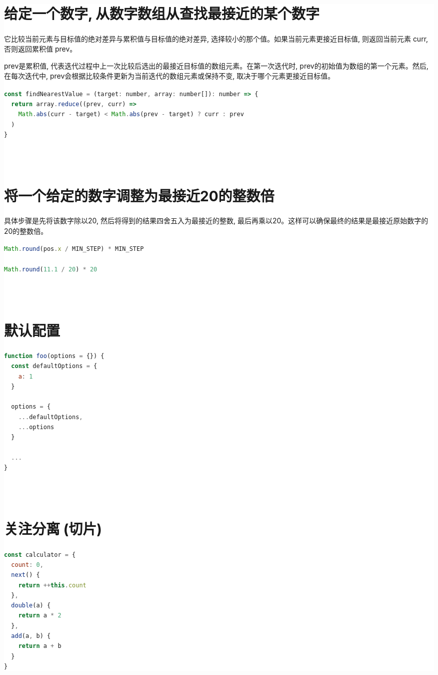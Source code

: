 # 给定一个数字, 从数字数组从查找最接近的某个数字
它比较当前元素与目标值的绝对差异与累积值与目标值的绝对差异, 选择较小的那个值。如果当前元素更接近目标值, 则返回当前元素 curr, 否则返回累积值 prev。

prev是累积值, 代表迭代过程中上一次比较后选出的最接近目标值的数组元素。在第一次迭代时, prev的初始值为数组的第一个元素。然后, 在每次迭代中, prev会根据比较条件更新为当前迭代的数组元素或保持不变, 取决于哪个元素更接近目标值。

```js
const findNearestValue = (target: number, array: number[]): number => {
  return array.reduce((prev, curr) =>
    Math.abs(curr - target) < Math.abs(prev - target) ? curr : prev
  )
}
```

<br><br>

# 将一个给定的数字调整为最接近20的整数倍
具体步骤是先将该数字除以20, 然后将得到的结果四舍五入为最接近的整数, 最后再乘以20。这样可以确保最终的结果是最接近原始数字的20的整数倍。

```js
Math.round(pos.x / MIN_STEP) * MIN_STEP

Math.round(11.1 / 20) * 20
```

<br><br>

# 默认配置
```js
function foo(options = {}) {
  const defaultOptions = {
    a: 1
  }

  options = {
    ...defaultOptions,
    ...options
  }

  ...
}
```

<br><br>

# 关注分离 (切片)
```js
const calculator = {
  count: 0,
  next() {
    return ++this.count
  },
  double(a) {
    return a * 2
  },
  add(a, b) {
    return a + b
  }
}
```
